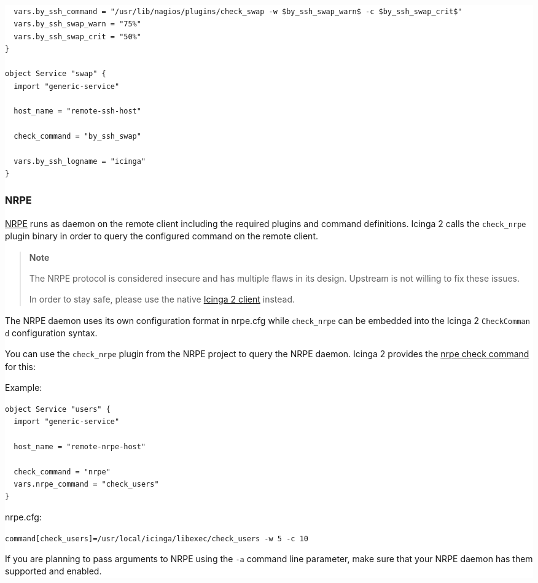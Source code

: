       vars.by_ssh_command = "/usr/lib/nagios/plugins/check_swap -w $by_ssh_swap_warn$ -c $by_ssh_swap_crit$"
      vars.by_ssh_swap_warn = "75%"
      vars.by_ssh_swap_crit = "50%"
    }

    object Service "swap" {
      import "generic-service"

      host_name = "remote-ssh-host"

      check_command = "by_ssh_swap"

      vars.by_ssh_logname = "icinga"
    }

### <a id="agent-based-checks-nrpe"></a> NRPE

[NRPE](http://docs.icinga.org/latest/en/nrpe.html) runs as daemon on the remote client including
the required plugins and command definitions.
Icinga 2 calls the `check_nrpe` plugin binary in order to query the configured command on the
remote client.

> **Note**
>
> The NRPE protocol is considered insecure and has multiple flaws in its
> design. Upstream is not willing to fix these issues.
>
> In order to stay safe, please use the native [Icinga 2 client](7-monitoring-remote-systems.md#icinga2-remote-monitoring-master)
> instead.

The NRPE daemon uses its own configuration format in nrpe.cfg while `check_nrpe`
can be embedded into the Icinga 2 `CheckCommand` configuration syntax.

You can use the `check_nrpe` plugin from the NRPE project to query the NRPE daemon.
Icinga 2 provides the [nrpe check command](6-icinga-template-library.md#plugin-check-command-nrpe) for this:

Example:

    object Service "users" {
      import "generic-service"

      host_name = "remote-nrpe-host"

      check_command = "nrpe"
      vars.nrpe_command = "check_users"
    }

nrpe.cfg:

    command[check_users]=/usr/local/icinga/libexec/check_users -w 5 -c 10

If you are planning to pass arguments to NRPE using the `-a`
command line parameter, make sure that your NRPE daemon has them
supported and enabled.
